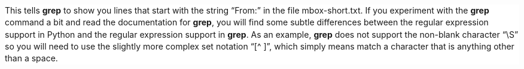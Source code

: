 This tells **grep** to show you lines that start with the string “From:” in the file mbox-short.txt. If you experiment with the **grep** command a bit and read the documentation for **grep**, you will find some subtle differences between the regular expression support in Python and the regular expression support in **grep**. As an example, **grep** does not support the non-blank character “\S” so you will need to use the slightly more complex set notation “[^ ]”, which simply means match a character that is anything other than a space.

